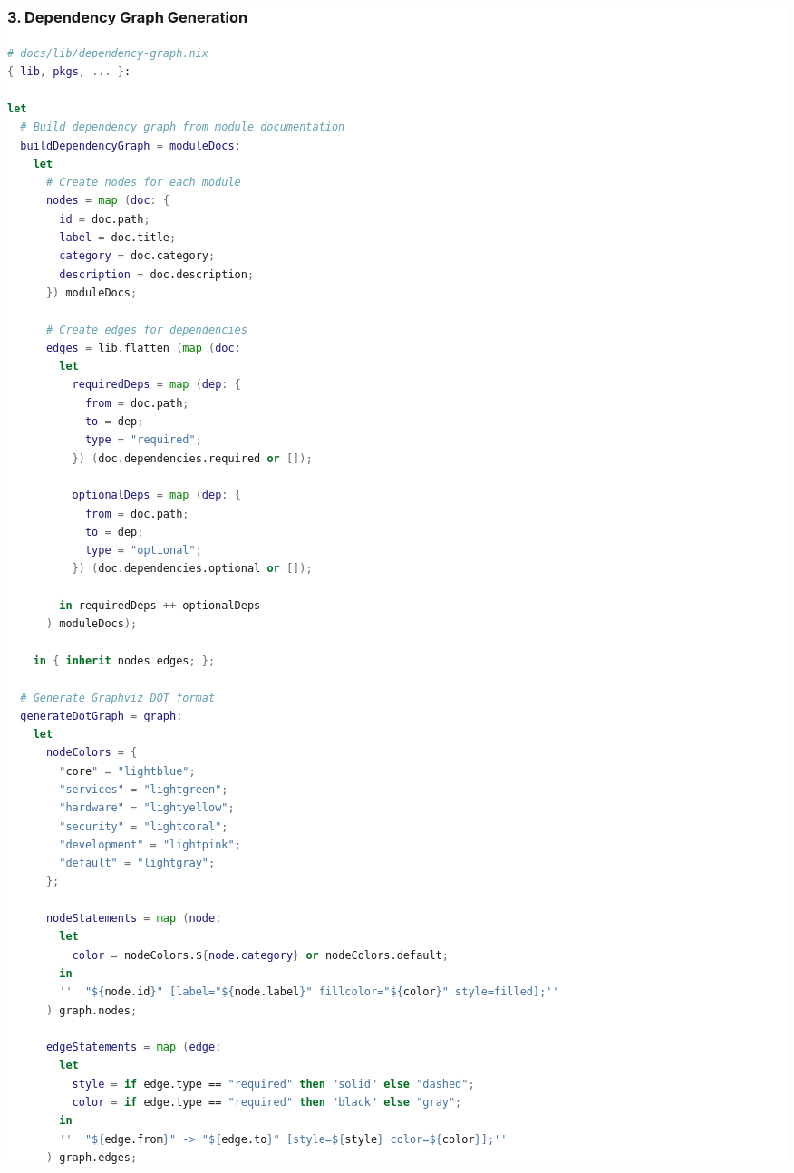 ### 3. Dependency Graph Generation
```nix
# docs/lib/dependency-graph.nix
{ lib, pkgs, ... }:

let
  # Build dependency graph from module documentation
  buildDependencyGraph = moduleDocs:
    let
      # Create nodes for each module
      nodes = map (doc: {
        id = doc.path;
        label = doc.title;
        category = doc.category;
        description = doc.description;
      }) moduleDocs;
      
      # Create edges for dependencies
      edges = lib.flatten (map (doc:
        let
          requiredDeps = map (dep: {
            from = doc.path;
            to = dep;
            type = "required";
          }) (doc.dependencies.required or []);
          
          optionalDeps = map (dep: {
            from = doc.path;
            to = dep;
            type = "optional";
          }) (doc.dependencies.optional or []);
          
        in requiredDeps ++ optionalDeps
      ) moduleDocs);
      
    in { inherit nodes edges; };
    
  # Generate Graphviz DOT format
  generateDotGraph = graph:
    let
      nodeColors = {
        "core" = "lightblue";
        "services" = "lightgreen";
        "hardware" = "lightyellow";
        "security" = "lightcoral";
        "development" = "lightpink";
        "default" = "lightgray";
      };
      
      nodeStatements = map (node:
        let
          color = nodeColors.${node.category} or nodeColors.default;
        in
        ''  "${node.id}" [label="${node.label}" fillcolor="${color}" style=filled];''
      ) graph.nodes;
      
      edgeStatements = map (edge:
        let
          style = if edge.type == "required" then "solid" else "dashed";
          color = if edge.type == "required" then "black" else "gray";
        in
        ''  "${edge.from}" -> "${edge.to}" [style=${style} color=${color}];''
      ) graph.edges;
```